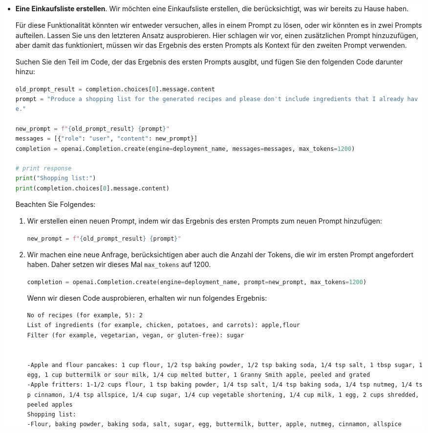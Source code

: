 - **Eine Einkaufsliste erstellen**. Wir möchten eine Einkaufsliste erstellen, die berücksichtigt, was wir bereits zu Hause haben.

  Für diese Funktionalität könnten wir entweder versuchen, alles in einem Prompt zu lösen, oder wir könnten es in zwei Prompts aufteilen. Lassen Sie uns den letzteren Ansatz ausprobieren. Hier schlagen wir vor, einen zusätzlichen Prompt hinzuzufügen, aber damit das funktioniert, müssen wir das Ergebnis des ersten Prompts als Kontext für den zweiten Prompt verwenden.

  Suchen Sie den Teil im Code, der das Ergebnis des ersten Prompts ausgibt, und fügen Sie den folgenden Code darunter hinzu:
  ```python
  old_prompt_result = completion.choices[0].message.content
  prompt = "Produce a shopping list for the generated recipes and please don't include ingredients that I already have."

  new_prompt = f"{old_prompt_result} {prompt}"
  messages = [{"role": "user", "content": new_prompt}]
  completion = openai.Completion.create(engine=deployment_name, messages=messages, max_tokens=1200)

  # print response
  print("Shopping list:")
  print(completion.choices[0].message.content)
  ```

  Beachten Sie Folgendes:

  1. Wir erstellen einen neuen Prompt, indem wir das Ergebnis des ersten Prompts zum neuen Prompt hinzufügen:

     ```python
     new_prompt = f"{old_prompt_result} {prompt}"
     ```

  1. Wir machen eine neue Anfrage, berücksichtigen aber auch die Anzahl der Tokens, die wir im ersten Prompt angefordert haben. Daher setzen wir dieses Mal `max_tokens` auf 1200.

     ```python
     completion = openai.Completion.create(engine=deployment_name, prompt=new_prompt, max_tokens=1200)
     ```

     Wenn wir diesen Code ausprobieren, erhalten wir nun folgendes Ergebnis:

     ```output
     No of recipes (for example, 5): 2
     List of ingredients (for example, chicken, potatoes, and carrots): apple,flour
     Filter (for example, vegetarian, vegan, or gluten-free): sugar


     -Apple and flour pancakes: 1 cup flour, 1/2 tsp baking powder, 1/2 tsp baking soda, 1/4 tsp salt, 1 tbsp sugar, 1 egg, 1 cup buttermilk or sour milk, 1/4 cup melted butter, 1 Granny Smith apple, peeled and grated
     -Apple fritters: 1-1/2 cups flour, 1 tsp baking powder, 1/4 tsp salt, 1/4 tsp baking soda, 1/4 tsp nutmeg, 1/4 tsp cinnamon, 1/4 tsp allspice, 1/4 cup sugar, 1/4 cup vegetable shortening, 1/4 cup milk, 1 egg, 2 cups shredded, peeled apples
     Shopping list:
     -Flour, baking powder, baking soda, salt, sugar, egg, buttermilk, butter, apple, nutmeg, cinnamon, allspice
     ```
